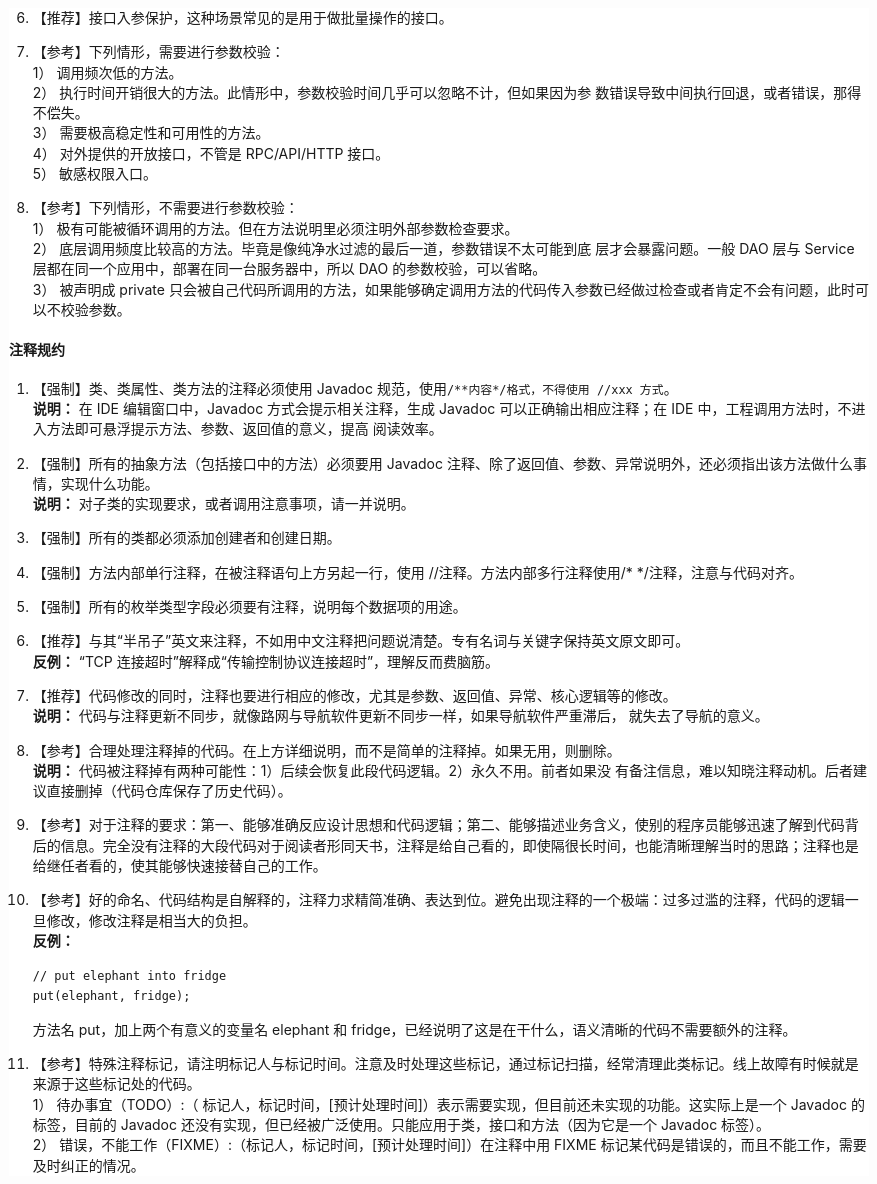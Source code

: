 6. 【推荐】接口入参保护，这种场景常见的是用于做批量操作的接口。

7. 【参考】下列情形，需要进行参数校验：  
1） 调用频次低的方法。  
2） 执行时间开销很大的方法。此情形中，参数校验时间几乎可以忽略不计，但如果因为参
数错误导致中间执行回退，或者错误，那得不偿失。  
3） 需要极高稳定性和可用性的方法。  
4） 对外提供的开放接口，不管是 RPC/API/HTTP 接口。  
5） 敏感权限入口。

8. 【参考】下列情形，不需要进行参数校验：  
1） 极有可能被循环调用的方法。但在方法说明里必须注明外部参数检查要求。  
2） 底层调用频度比较高的方法。毕竟是像纯净水过滤的最后一道，参数错误不太可能到底
层才会暴露问题。一般 DAO 层与 Service 层都在同一个应用中，部署在同一台服务器中，所以 DAO 的参数校验，可以省略。  
3） 被声明成 private 只会被自己代码所调用的方法，如果能够确定调用方法的代码传入参数已经做过检查或者肯定不会有问题，此时可以不校验参数。


#### 注释规约

1. 【强制】类、类属性、类方法的注释必须使用 Javadoc 规范，使用`/**内容*/格式，不得使用 //xxx 方式`。  
**说明：** 在 IDE 编辑窗口中，Javadoc 方式会提示相关注释，生成 Javadoc 可以正确输出相应注释；在 IDE 中，工程调用方法时，不进入方法即可悬浮提示方法、参数、返回值的意义，提高
阅读效率。

2. 【强制】所有的抽象方法（包括接口中的方法）必须要用 Javadoc 注释、除了返回值、参数、异常说明外，还必须指出该方法做什么事情，实现什么功能。  
**说明：** 对子类的实现要求，或者调用注意事项，请一并说明。

3. 【强制】所有的类都必须添加创建者和创建日期。

4. 【强制】方法内部单行注释，在被注释语句上方另起一行，使用 //注释。方法内部多行注释使用/* */注释，注意与代码对齐。

5. 【强制】所有的枚举类型字段必须要有注释，说明每个数据项的用途。

6. 【推荐】与其“半吊子”英文来注释，不如用中文注释把问题说清楚。专有名词与关键字保持英文原文即可。  
**反例：** “TCP 连接超时”解释成“传输控制协议连接超时”，理解反而费脑筋。

7. 【推荐】代码修改的同时，注释也要进行相应的修改，尤其是参数、返回值、异常、核心逻辑等的修改。  
**说明：** 代码与注释更新不同步，就像路网与导航软件更新不同步一样，如果导航软件严重滞后，
就失去了导航的意义。

8. 【参考】合理处理注释掉的代码。在上方详细说明，而不是简单的注释掉。如果无用，则删除。  
**说明：** 代码被注释掉有两种可能性：1）后续会恢复此段代码逻辑。2）永久不用。前者如果没
有备注信息，难以知晓注释动机。后者建议直接删掉（代码仓库保存了历史代码）。

9. 【参考】对于注释的要求：第一、能够准确反应设计思想和代码逻辑；第二、能够描述业务含义，使别的程序员能够迅速了解到代码背后的信息。完全没有注释的大段代码对于阅读者形同天书，注释是给自己看的，即使隔很长时间，也能清晰理解当时的思路；注释也是给继任者看的，使其能够快速接替自己的工作。

10. 【参考】好的命名、代码结构是自解释的，注释力求精简准确、表达到位。避免出现注释的一个极端：过多过滥的注释，代码的逻辑一旦修改，修改注释是相当大的负担。  
    **反例：**  

        // put elephant into fridge
        put(elephant, fridge);

    方法名 put，加上两个有意义的变量名 elephant 和 fridge，已经说明了这是在干什么，语义清晰的代码不需要额外的注释。

11. 【参考】特殊注释标记，请注明标记人与标记时间。注意及时处理这些标记，通过标记扫描，经常清理此类标记。线上故障有时候就是来源于这些标记处的代码。  
    1） 待办事宜（TODO）:（ 标记人，标记时间，[预计处理时间]）表示需要实现，但目前还未实现的功能。这实际上是一个 Javadoc 的标签，目前的 Javadoc 还没有实现，但已经被广泛使用。只能应用于类，接口和方法（因为它是一个 Javadoc 标签）。  
    2） 错误，不能工作（FIXME）:（标记人，标记时间，[预计处理时间]）在注释中用 FIXME 标记某代码是错误的，而且不能工作，需要及时纠正的情况。
